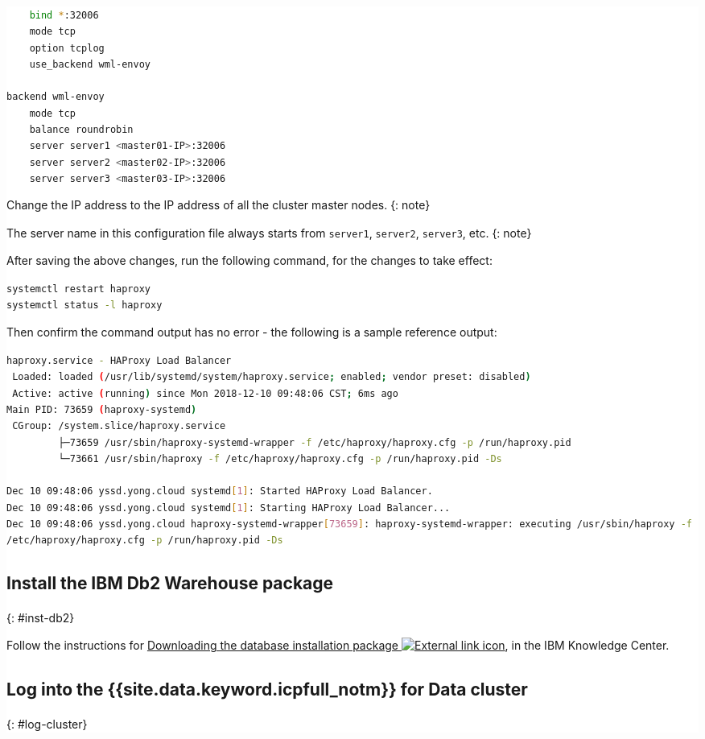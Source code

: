   ```bash
      bind *:32006
      mode tcp
      option tcplog
      use_backend wml-envoy

  backend wml-envoy
      mode tcp
      balance roundrobin
      server server1 <master01-IP>:32006
      server server2 <master02-IP>:32006
      server server3 <master03-IP>:32006
  ```

  Change the IP address to the IP address of all the cluster master nodes.
  {: note}

  The server name in this configuration file always starts from `server1`, `server2`, `server3`, etc.
  {: note}

After saving the above changes, run the following command, for the changes to take effect:

  ```bash
  systemctl restart haproxy
  systemctl status -l haproxy
  ```

Then confirm the command output has no error - the following is a sample reference output:

  ```bash
  haproxy.service - HAProxy Load Balancer
   Loaded: loaded (/usr/lib/systemd/system/haproxy.service; enabled; vendor preset: disabled)
   Active: active (running) since Mon 2018-12-10 09:48:06 CST; 6ms ago
 Main PID: 73659 (haproxy-systemd)
   CGroup: /system.slice/haproxy.service
           ├─73659 /usr/sbin/haproxy-systemd-wrapper -f /etc/haproxy/haproxy.cfg -p /run/haproxy.pid
           └─73661 /usr/sbin/haproxy -f /etc/haproxy/haproxy.cfg -p /run/haproxy.pid -Ds

  Dec 10 09:48:06 yssd.yong.cloud systemd[1]: Started HAProxy Load Balancer.
  Dec 10 09:48:06 yssd.yong.cloud systemd[1]: Starting HAProxy Load Balancer...
  Dec 10 09:48:06 yssd.yong.cloud haproxy-systemd-wrapper[73659]: haproxy-systemd-wrapper: executing /usr/sbin/haproxy -f /etc/haproxy/haproxy.cfg -p /run/haproxy.pid -Ds
  ```



## Install the IBM Db2 Warehouse package
{: #inst-db2}

Follow the instructions for [Downloading the database installation package ![External link icon](../../icons/launch-glyph.svg "External link icon")](https://docs-icpdata.mybluemix.net/docs/content/SSQNUZ_current/com.ibm.icpdata.doc/zen/admin/download-db-pkg.html#download-db2-warehouse-pkg), in the IBM Knowledge Center.

## Log into the {{site.data.keyword.icpfull_notm}} for Data cluster 
{: #log-cluster}
